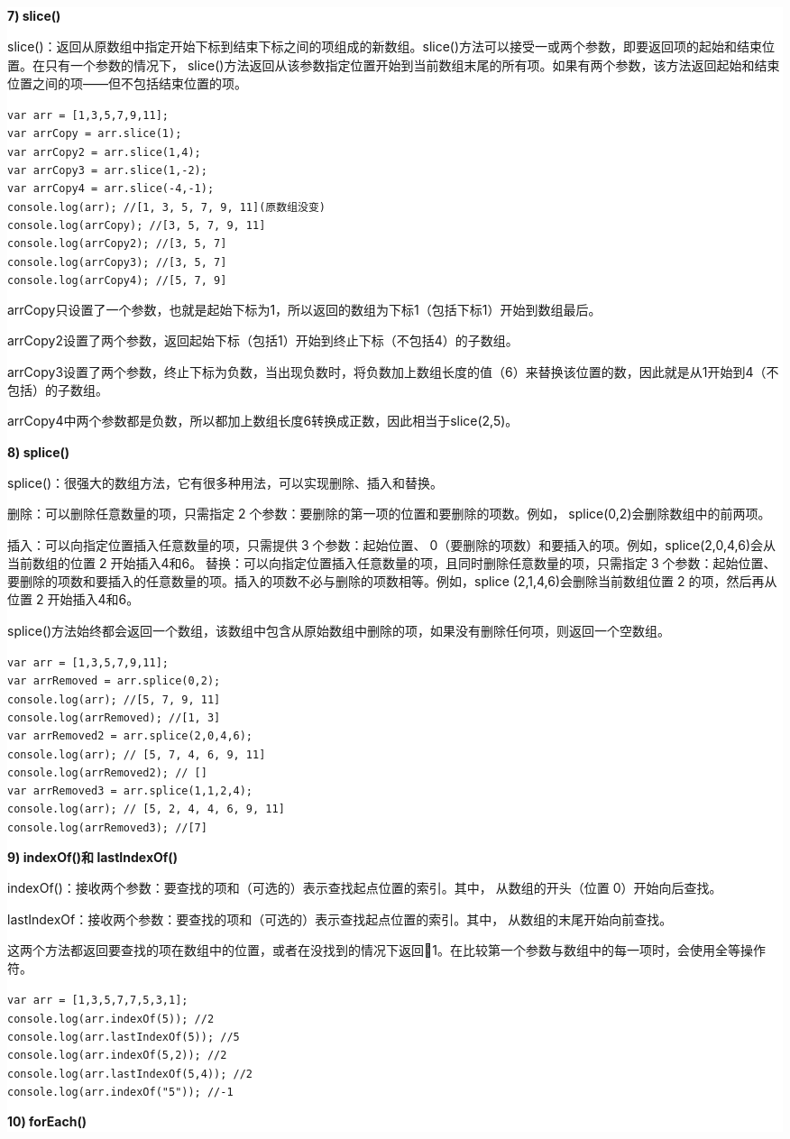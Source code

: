 **7) slice()**

slice()：返回从原数组中指定开始下标到结束下标之间的项组成的新数组。slice()方法可以接受一或两个参数，即要返回项的起始和结束位置。在只有一个参数的情况下， slice()方法返回从该参数指定位置开始到当前数组末尾的所有项。如果有两个参数，该方法返回起始和结束位置之间的项——但不包括结束位置的项。
```
var arr = [1,3,5,7,9,11];
var arrCopy = arr.slice(1);
var arrCopy2 = arr.slice(1,4);
var arrCopy3 = arr.slice(1,-2);
var arrCopy4 = arr.slice(-4,-1);
console.log(arr); //[1, 3, 5, 7, 9, 11](原数组没变)
console.log(arrCopy); //[3, 5, 7, 9, 11]
console.log(arrCopy2); //[3, 5, 7]
console.log(arrCopy3); //[3, 5, 7]
console.log(arrCopy4); //[5, 7, 9]
```
arrCopy只设置了一个参数，也就是起始下标为1，所以返回的数组为下标1（包括下标1）开始到数组最后。 

arrCopy2设置了两个参数，返回起始下标（包括1）开始到终止下标（不包括4）的子数组。 

arrCopy3设置了两个参数，终止下标为负数，当出现负数时，将负数加上数组长度的值（6）来替换该位置的数，因此就是从1开始到4（不包括）的子数组。

arrCopy4中两个参数都是负数，所以都加上数组长度6转换成正数，因此相当于slice(2,5)。

**8) splice()**

splice()：很强大的数组方法，它有很多种用法，可以实现删除、插入和替换。

删除：可以删除任意数量的项，只需指定 2 个参数：要删除的第一项的位置和要删除的项数。例如， splice(0,2)会删除数组中的前两项。

插入：可以向指定位置插入任意数量的项，只需提供 3 个参数：起始位置、 0（要删除的项数）和要插入的项。例如，splice(2,0,4,6)会从当前数组的位置 2 开始插入4和6。
替换：可以向指定位置插入任意数量的项，且同时删除任意数量的项，只需指定 3 个参数：起始位置、要删除的项数和要插入的任意数量的项。插入的项数不必与删除的项数相等。例如，splice (2,1,4,6)会删除当前数组位置 2 的项，然后再从位置 2 开始插入4和6。

splice()方法始终都会返回一个数组，该数组中包含从原始数组中删除的项，如果没有删除任何项，则返回一个空数组。
```
var arr = [1,3,5,7,9,11];
var arrRemoved = arr.splice(0,2);
console.log(arr); //[5, 7, 9, 11]
console.log(arrRemoved); //[1, 3]
var arrRemoved2 = arr.splice(2,0,4,6);
console.log(arr); // [5, 7, 4, 6, 9, 11]
console.log(arrRemoved2); // []
var arrRemoved3 = arr.splice(1,1,2,4);
console.log(arr); // [5, 2, 4, 4, 6, 9, 11]
console.log(arrRemoved3); //[7]
```
**9) indexOf()和 lastIndexOf()**

indexOf()：接收两个参数：要查找的项和（可选的）表示查找起点位置的索引。其中， 从数组的开头（位置 0）开始向后查找。

lastIndexOf：接收两个参数：要查找的项和（可选的）表示查找起点位置的索引。其中， 从数组的末尾开始向前查找。

这两个方法都返回要查找的项在数组中的位置，或者在没找到的情况下返回1。在比较第一个参数与数组中的每一项时，会使用全等操作符。
```
var arr = [1,3,5,7,7,5,3,1];
console.log(arr.indexOf(5)); //2
console.log(arr.lastIndexOf(5)); //5
console.log(arr.indexOf(5,2)); //2
console.log(arr.lastIndexOf(5,4)); //2
console.log(arr.indexOf("5")); //-1
```
**10) forEach()**
